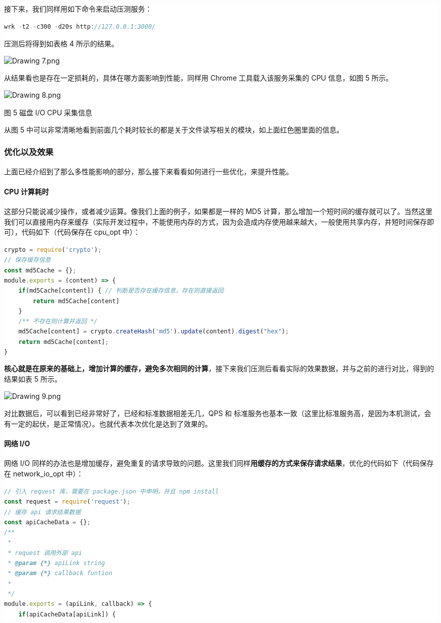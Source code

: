 接下来，我们同样用如下命令来启动压测服务：

```java
wrk -t2 -c300 -d20s http://127.0.0.1:3000/
```

压测后将得到如表格 4 所示的结果。


<Image alt="Drawing 7.png" src="https://s0.lgstatic.com/i/image6/M00/34/08/CioPOWBwD6SAOvwRAAB4GHKuanE270.png"/> 


从结果看也是存在一定损耗的，具体在哪方面影响到性能，同样用 Chrome 工具载入该服务采集的 CPU 信息，如图 5 所示。


<Image alt="Drawing 8.png" src="https://s0.lgstatic.com/i/image6/M00/34/00/Cgp9HWBwD6yATYtxAAHRgb9iz4o952.png"/> 
  
图 5 磁盘 I/O CPU 采集信息

从图 5 中可以非常清晰地看到前面几个耗时较长的都是关于文件读写相关的模块，如上面红色圈里面的信息。

### 优化以及效果

上面已经介绍到了那么多性能影响的部分，那么接下来看看如何进行一些优化，来提升性能。

#### CPU 计算耗时

这部分只能说减少操作，或者减少运算。像我们上面的例子，如果都是一样的 MD5 计算，那么增加一个短时间的缓存就可以了。当然这里我们可以直接用内存来缓存（实际开发过程中，不能使用内存的方式，因为会造成内存使用越来越大，一般使用共享内存，并短时间保存即可），代码如下（代码保存在 cpu_opt 中）：

```javascript
crypto = require('crypto');
// 保存缓存信息
const md5Cache = {};
module.exports = (content) => { 
    if(md5Cache[content]) { // 判断是否存在缓存信息，存在则直接返回
        return md5Cache[content]
    }
    /** 不存在则计算并返回 */
    md5Cache[content] = crypto.createHash('md5').update(content).digest("hex");
    return md5Cache[content];
}
```

**核心就是在原来的基础上，增加计算的缓存，避免多次相同的计算**，接下来我们压测后看看实际的效果数据，并与之前的进行对比，得到的结果如表 5 所示。


<Image alt="Drawing 9.png" src="https://s0.lgstatic.com/i/image6/M01/34/00/Cgp9HWBwD7aAKWHYAABelIOMBeE096.png"/> 


对比数据后，可以看到已经非常好了，已经和标准数据相差无几，QPS 和 标准服务也基本一致（这里比标准服务高，是因为本机测试，会有一定的起伏，是正常情况）。也就代表本次优化是达到了效果的。

#### 网络 I/O

网络 I/O 同样的办法也是增加缓存，避免重复的请求导致的问题。这里我们同样**用缓存的方式来保存请求结果**，优化的代码如下（代码保存在 network_io_opt 中）：

```javascript
// 引入 request 库，需要在 package.json 中申明，并且 npm install
const request = require('request');
// 缓存 api 请求结果数据
const apiCacheData = {};
/**
 * 
 * request 调用外部 api
 * @param {*} apiLink string
 * @param {*} callback funtion
 * 
 */
module.exports = (apiLink, callback) => {
    if(apiCacheData[apiLink]) {
```